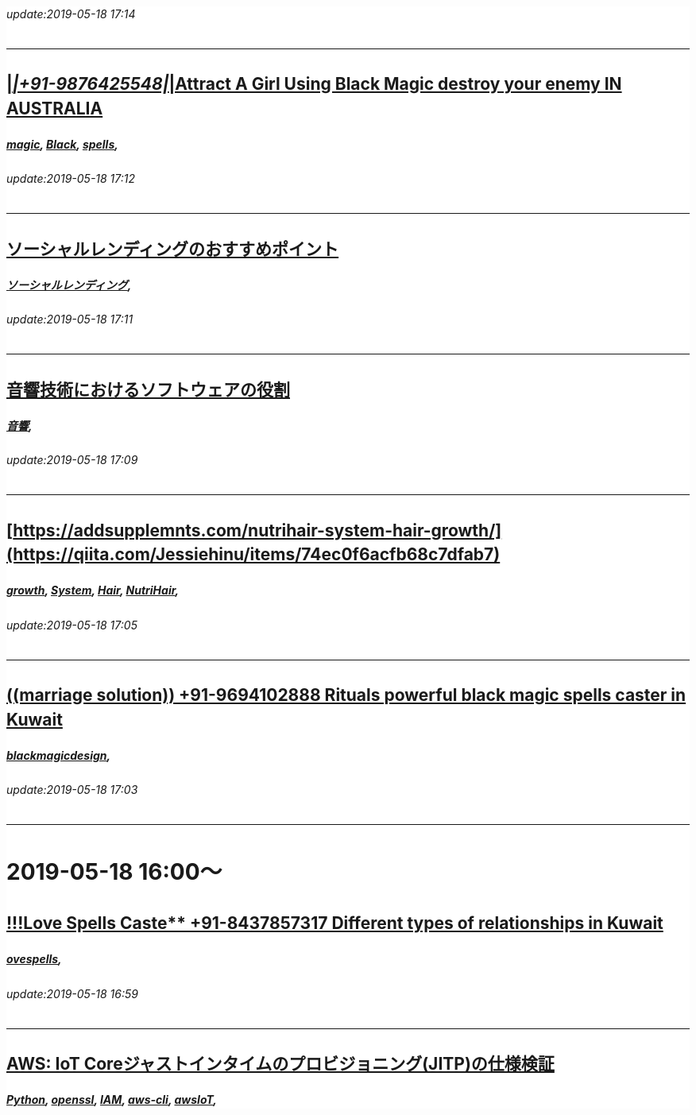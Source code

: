 ###### update:2019-05-18 17:14
---
## [|*|+91-9876425548|*|Attract A Girl Using Black Magic  destroy your enemy IN AUSTRALIA](https://qiita.com/vinodji34666/items/c35bd19a87d9d0050027)
##### [magic](https://qiita.com/tags/magic), [Black](https://qiita.com/tags/Black), [spells](https://qiita.com/tags/spells), 
###### update:2019-05-18 17:12
---
## [ソーシャルレンディングのおすすめポイント](https://qiita.com/kkofs2/items/ab9056ee531889553f3f)
##### [ソーシャルレンディング](https://qiita.com/tags/ソーシャルレンディング), 
###### update:2019-05-18 17:11
---
## [音響技術におけるソフトウェアの役割](https://qiita.com/kaizen_nagoya/items/18c08268d891112fe730)
##### [音響](https://qiita.com/tags/音響), 
###### update:2019-05-18 17:09
---
## [https://addsupplemnts.com/nutrihair-system-hair-growth/](https://qiita.com/Jessiehinu/items/74ec0f6acfb68c7dfab7)
##### [growth](https://qiita.com/tags/growth), [System](https://qiita.com/tags/System), [Hair](https://qiita.com/tags/Hair), [NutriHair](https://qiita.com/tags/NutriHair), 
###### update:2019-05-18 17:05
---
## [((marriage solution)) +91-9694102888 Rituals powerful black magic spells caster in Kuwait](https://qiita.com/varunkumarji066/items/725fae317f84f31364fe)
##### [blackmagicdesign](https://qiita.com/tags/blackmagicdesign), 
###### update:2019-05-18 17:03
---




# 2019-05-18 16:00～
## [!!!Love Spells Caste** +91-8437857317 Different types of relationships in Kuwait ](https://qiita.com/gurumaaji904/items/836a703b9eda7789388f)
##### [ovespells](https://qiita.com/tags/ovespells), 
###### update:2019-05-18 16:59
---
## [AWS: IoT Coreジャストインタイムのプロビジョニング(JITP)の仕様検証](https://qiita.com/keni-chi/items/f2df7fa0fc6c2b5e0df4)
##### [Python](https://qiita.com/tags/Python), [openssl](https://qiita.com/tags/openssl), [IAM](https://qiita.com/tags/IAM), [aws-cli](https://qiita.com/tags/aws-cli), [awsIoT](https://qiita.com/tags/awsIoT), 